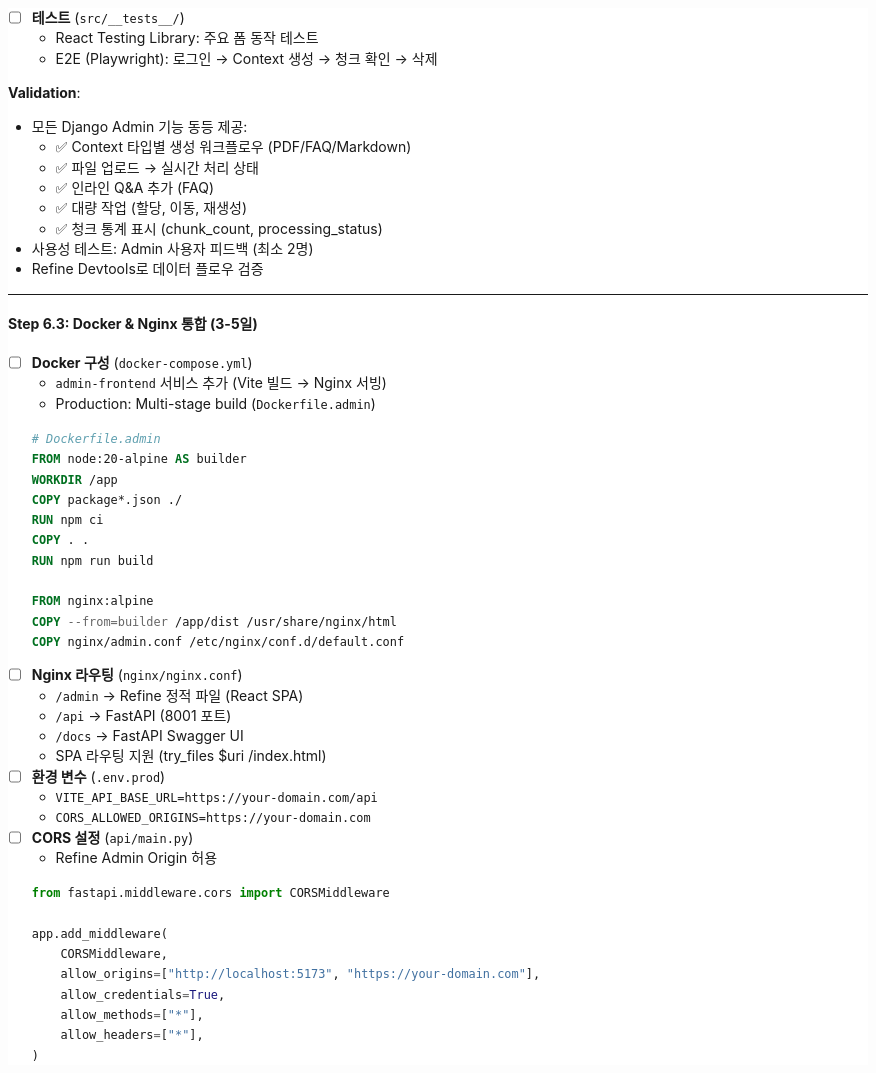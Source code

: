 - [ ] **테스트** (`src/__tests__/`)
  - React Testing Library: 주요 폼 동작 테스트
  - E2E (Playwright): 로그인 → Context 생성 → 청크 확인 → 삭제

**Validation**:
- 모든 Django Admin 기능 동등 제공:
  - ✅ Context 타입별 생성 워크플로우 (PDF/FAQ/Markdown)
  - ✅ 파일 업로드 → 실시간 처리 상태
  - ✅ 인라인 Q&A 추가 (FAQ)
  - ✅ 대량 작업 (할당, 이동, 재생성)
  - ✅ 청크 통계 표시 (chunk_count, processing_status)
- 사용성 테스트: Admin 사용자 피드백 (최소 2명)
- Refine Devtools로 데이터 플로우 검증

---

#### Step 6.3: Docker & Nginx 통합 (3-5일)
- [ ] **Docker 구성** (`docker-compose.yml`)
  - `admin-frontend` 서비스 추가 (Vite 빌드 → Nginx 서빙)
  - Production: Multi-stage build (`Dockerfile.admin`)
  ```dockerfile
  # Dockerfile.admin
  FROM node:20-alpine AS builder
  WORKDIR /app
  COPY package*.json ./
  RUN npm ci
  COPY . .
  RUN npm run build

  FROM nginx:alpine
  COPY --from=builder /app/dist /usr/share/nginx/html
  COPY nginx/admin.conf /etc/nginx/conf.d/default.conf
  ```
- [ ] **Nginx 라우팅** (`nginx/nginx.conf`)
  - `/admin` → Refine 정적 파일 (React SPA)
  - `/api` → FastAPI (8001 포트)
  - `/docs` → FastAPI Swagger UI
  - SPA 라우팅 지원 (try_files $uri /index.html)
- [ ] **환경 변수** (`.env.prod`)
  - `VITE_API_BASE_URL=https://your-domain.com/api`
  - `CORS_ALLOWED_ORIGINS=https://your-domain.com`
- [ ] **CORS 설정** (`api/main.py`)
  - Refine Admin Origin 허용
  ```python
  from fastapi.middleware.cors import CORSMiddleware

  app.add_middleware(
      CORSMiddleware,
      allow_origins=["http://localhost:5173", "https://your-domain.com"],
      allow_credentials=True,
      allow_methods=["*"],
      allow_headers=["*"],
  )
  ```
